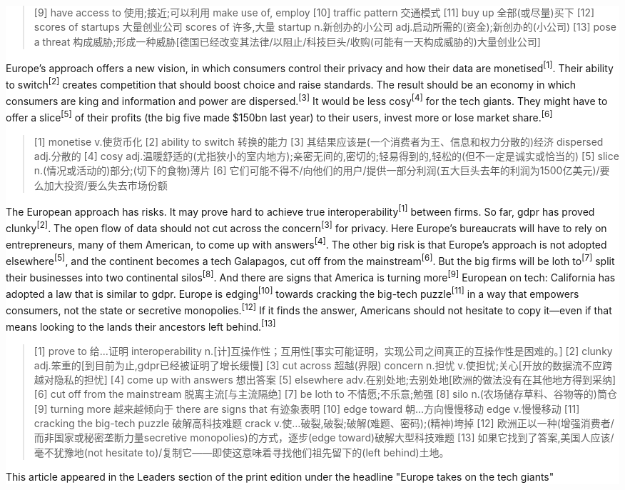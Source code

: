 >[9] have access to 使用;接近;可以利用 make use of, employ
>[10] traffic pattern 交通模式
>[11] buy up 全部(或尽量)买下
>[12] scores of startups 大量创业公司 scores of 许多,大量 startup n.新创办的小公司 adj.启动所需的(资金);新创办的(小公司)
>[13] pose a threat 构成威胁;形成一种威胁[德国已经改变其法律/以阻止/科技巨头/收购(可能有一天构成威胁的)大量创业公司]

Europe’s approach offers a new vision, in which consumers control their privacy and how their data are monetised<sup>[1]</sup>. Their ability to switch<sup>[2]</sup> creates competition that should boost choice and raise standards. The result should be an economy in which consumers are king and information and power are dispersed.<sup>[3]</sup> It would be less cosy<sup>[4]</sup> for the tech giants. They might have to offer a slice<sup>[5]</sup> of their profits (the big five made $150bn last year) to their users, invest more or lose market share.<sup>[6]</sup>
>[1] monetise v.使货币化
>[2] ability to switch 转换的能力 
>[3] 其结果应该是(一个消费者为王、信息和权力分散的)经济 dispersed adj.分散的
>[4] cosy adj.温暖舒适的(尤指狭小的室内地方);亲密无间的,密切的;轻易得到的,轻松的(但不一定是诚实或恰当的)
>[5] slice n.(情况或活动的)部分;(切下的食物)薄片
>[6] 它们可能不得不/向他们的用户/提供一部分利润(五大巨头去年的利润为1500亿美元)/要么加大投资/要么失去市场份额

The European approach has risks. It may prove hard to achieve true interoperability<sup>[1]</sup> between firms. So far, gdpr has proved clunky<sup>[2]</sup>. The open flow of data should not cut across the concern<sup>[3]</sup> for privacy. Here Europe’s bureaucrats will have to rely on entrepreneurs, many of them American, to come up with answers<sup>[4]</sup>. The other big risk is that Europe’s approach is not adopted elsewhere<sup>[5]</sup>, and the continent becomes a tech Galapagos, cut off from the mainstream<sup>[6]</sup>. But the big firms will be loth to<sup>[7]</sup> split their businesses into two continental silos<sup>[8]</sup>. And there are signs that America is turning more<sup>[9]</sup> European on tech: California has adopted a law that is similar to gdpr. Europe is edging<sup>[10]</sup> towards cracking the big-tech puzzle<sup>[11]</sup> in a way that empowers consumers, not the state or secretive monopolies.<sup>[12]</sup> If it finds the answer, Americans should not hesitate to copy it—even if that means looking to the lands their ancestors left behind.<sup>[13]</sup>
>[1] prove to 给…证明 interoperability n.[计]互操作性；互用性[事实可能证明，实现公司之间真正的互操作性是困难的。]
>[2] clunky adj.笨重的[到目前为止,gdpr已经被证明了增长缓慢]
>[3] cut across 超越(界限) concern n.担忧 v.使担忧;关心[开放的数据流不应跨越对隐私的担忧]
>[4] come up with answers 想出答案
>[5] elsewhere adv.在别处地;去别处地[欧洲的做法没有在其他地方得到采纳]
>[6] cut off from the mainstream 脱离主流[与主流隔绝]
>[7] be loth to 不情愿;不乐意;勉强
>[8] silo n.(农场储存草料、谷物等的)筒仓
>[9] turning more 越来越倾向于 there are signs that 有迹象表明
>[10] edge toward 朝...方向慢慢移动 edge v.慢慢移动
>[11] cracking the big-tech puzzle 破解高科技难题 crack v.使…破裂,破裂;破解(难题、密码);(精神)垮掉
>[12] 欧洲正以一种(增强消费者/而非国家或秘密垄断力量secretive monopolies)的方式，逐步(edge toward)破解大型科技难题
>[13] 如果它找到了答案,美国人应该/毫不犹豫地(not hesitate to)/复制它——即使这意味着寻找他们祖先留下的(left behind)土地。

This article appeared in the Leaders section of the print edition under the headline "Europe takes on the tech giants"